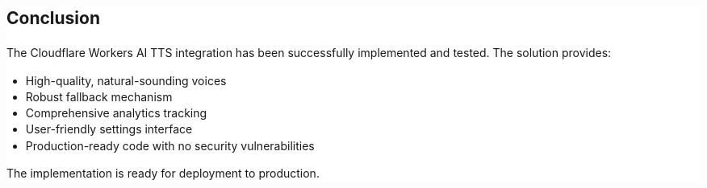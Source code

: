## Conclusion

The Cloudflare Workers AI TTS integration has been successfully implemented and tested. The solution provides:

- High-quality, natural-sounding voices
- Robust fallback mechanism
- Comprehensive analytics tracking
- User-friendly settings interface
- Production-ready code with no security vulnerabilities

The implementation is ready for deployment to production.
